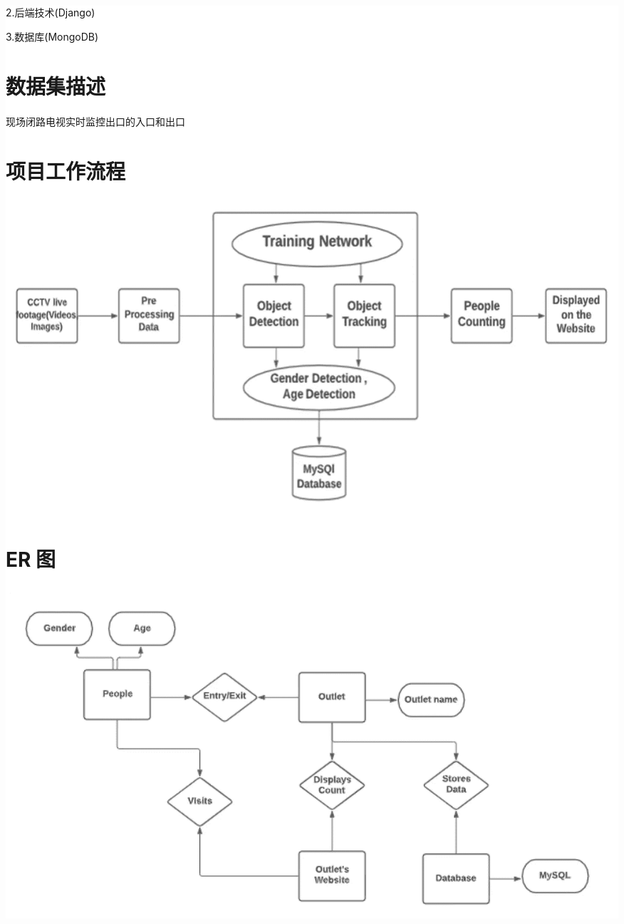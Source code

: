 2.后端技术(Django)

3.数据库(MongoDB)

# **数据集描述**

现场闭路电视实时监控出口的入口和出口

# 项目工作流程

![](img/fcb1efc56c43d6eaa21768b87c0eb4a4.png)

# ER 图

![](img/99b60014814874e8c8f584f0104073aa.png)
